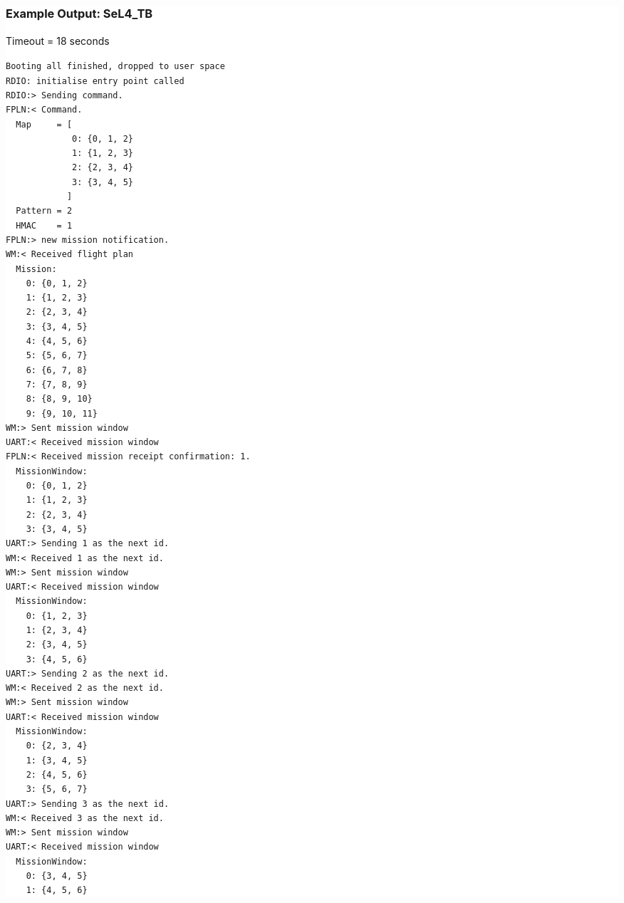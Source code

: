 

### Example Output: SeL4_TB

Timeout = 18 seconds
```
Booting all finished, dropped to user space
RDIO: initialise entry point called
RDIO:> Sending command.
FPLN:< Command.
  Map     = [
             0: {0, 1, 2}
             1: {1, 2, 3}
             2: {2, 3, 4}
             3: {3, 4, 5}
            ]
  Pattern = 2
  HMAC    = 1
FPLN:> new mission notification.
WM:< Received flight plan
  Mission:
    0: {0, 1, 2}
    1: {1, 2, 3}
    2: {2, 3, 4}
    3: {3, 4, 5}
    4: {4, 5, 6}
    5: {5, 6, 7}
    6: {6, 7, 8}
    7: {7, 8, 9}
    8: {8, 9, 10}
    9: {9, 10, 11}
WM:> Sent mission window
UART:< Received mission window
FPLN:< Received mission receipt confirmation: 1.
  MissionWindow:
    0: {0, 1, 2}
    1: {1, 2, 3}
    2: {2, 3, 4}
    3: {3, 4, 5}
UART:> Sending 1 as the next id.
WM:< Received 1 as the next id.
WM:> Sent mission window
UART:< Received mission window
  MissionWindow:
    0: {1, 2, 3}
    1: {2, 3, 4}
    2: {3, 4, 5}
    3: {4, 5, 6}
UART:> Sending 2 as the next id.
WM:< Received 2 as the next id.
WM:> Sent mission window
UART:< Received mission window
  MissionWindow:
    0: {2, 3, 4}
    1: {3, 4, 5}
    2: {4, 5, 6}
    3: {5, 6, 7}
UART:> Sending 3 as the next id.
WM:< Received 3 as the next id.
WM:> Sent mission window
UART:< Received mission window
  MissionWindow:
    0: {3, 4, 5}
    1: {4, 5, 6}
```